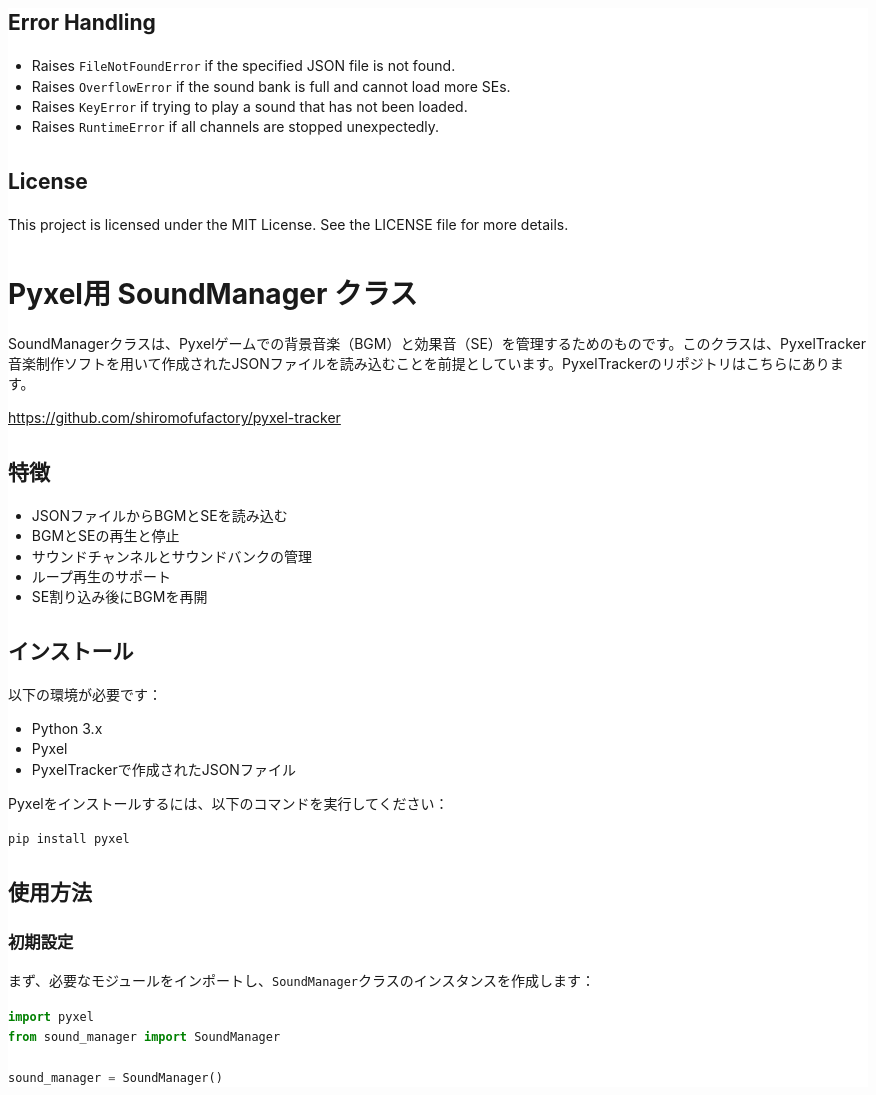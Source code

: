 ## Error Handling

- Raises `FileNotFoundError` if the specified JSON file is not found.
- Raises `OverflowError` if the sound bank is full and cannot load more SEs.
- Raises `KeyError` if trying to play a sound that has not been loaded.
- Raises `RuntimeError` if all channels are stopped unexpectedly.

## License

This project is licensed under the MIT License. See the LICENSE file for more details.

# Pyxel用 SoundManager クラス

SoundManagerクラスは、Pyxelゲームでの背景音楽（BGM）と効果音（SE）を管理するためのものです。このクラスは、PyxelTracker音楽制作ソフトを用いて作成されたJSONファイルを読み込むことを前提としています。PyxelTrackerのリポジトリはこちらにあります。

https://github.com/shiromofufactory/pyxel-tracker

## 特徴

- JSONファイルからBGMとSEを読み込む
- BGMとSEの再生と停止
- サウンドチャンネルとサウンドバンクの管理
- ループ再生のサポート
- SE割り込み後にBGMを再開

## インストール

以下の環境が必要です：

- Python 3.x
- Pyxel
- PyxelTrackerで作成されたJSONファイル

Pyxelをインストールするには、以下のコマンドを実行してください：

```bash
pip install pyxel
```

## 使用方法

### 初期設定

まず、必要なモジュールをインポートし、`SoundManager`クラスのインスタンスを作成します：

```python
import pyxel
from sound_manager import SoundManager

sound_manager = SoundManager()
```
